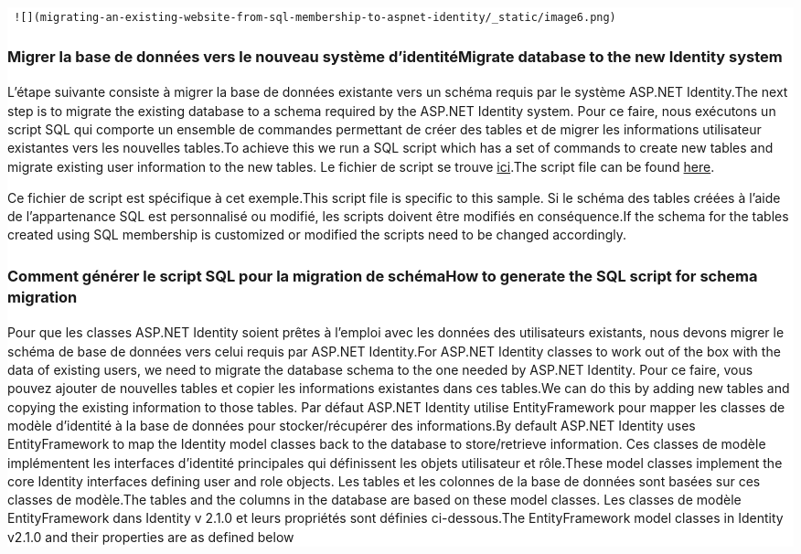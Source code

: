      ![](migrating-an-existing-website-from-sql-membership-to-aspnet-identity/_static/image6.png)

### <a name="migrate-database-to-the-new-identity-system"></a><span data-ttu-id="b44d3-152">Migrer la base de données vers le nouveau système d’identité</span><span class="sxs-lookup"><span data-stu-id="b44d3-152">Migrate database to the new Identity system</span></span>

<span data-ttu-id="b44d3-153">L’étape suivante consiste à migrer la base de données existante vers un schéma requis par le système ASP.NET Identity.</span><span class="sxs-lookup"><span data-stu-id="b44d3-153">The next step is to migrate the existing database to a schema required by the ASP.NET Identity system.</span></span> <span data-ttu-id="b44d3-154">Pour ce faire, nous exécutons un script SQL qui comporte un ensemble de commandes permettant de créer des tables et de migrer les informations utilisateur existantes vers les nouvelles tables.</span><span class="sxs-lookup"><span data-stu-id="b44d3-154">To achieve this we run a SQL script which has a set of commands to create new tables and migrate existing user information to the new tables.</span></span> <span data-ttu-id="b44d3-155">Le fichier de script se trouve [ici](https://github.com/aspnet/samples/blob/master/samples/aspnet/Identity/SQLMembership-Identity-OWIN/Migrations.sql).</span><span class="sxs-lookup"><span data-stu-id="b44d3-155">The script file can be found [here](https://github.com/aspnet/samples/blob/master/samples/aspnet/Identity/SQLMembership-Identity-OWIN/Migrations.sql).</span></span>

<span data-ttu-id="b44d3-156">Ce fichier de script est spécifique à cet exemple.</span><span class="sxs-lookup"><span data-stu-id="b44d3-156">This script file is specific to this sample.</span></span> <span data-ttu-id="b44d3-157">Si le schéma des tables créées à l’aide de l’appartenance SQL est personnalisé ou modifié, les scripts doivent être modifiés en conséquence.</span><span class="sxs-lookup"><span data-stu-id="b44d3-157">If the schema for the tables created using SQL membership is customized or modified the scripts need to be changed accordingly.</span></span>

### <a name="how-to-generate-the-sql-script-for-schema-migration"></a><span data-ttu-id="b44d3-158">Comment générer le script SQL pour la migration de schéma</span><span class="sxs-lookup"><span data-stu-id="b44d3-158">How to generate the SQL script for schema migration</span></span>

<span data-ttu-id="b44d3-159">Pour que les classes ASP.NET Identity soient prêtes à l’emploi avec les données des utilisateurs existants, nous devons migrer le schéma de base de données vers celui requis par ASP.NET Identity.</span><span class="sxs-lookup"><span data-stu-id="b44d3-159">For ASP.NET Identity classes to work out of the box with the data of existing users, we need to migrate the database schema to the one needed by ASP.NET Identity.</span></span> <span data-ttu-id="b44d3-160">Pour ce faire, vous pouvez ajouter de nouvelles tables et copier les informations existantes dans ces tables.</span><span class="sxs-lookup"><span data-stu-id="b44d3-160">We can do this by adding new tables and copying the existing information to those tables.</span></span> <span data-ttu-id="b44d3-161">Par défaut ASP.NET Identity utilise EntityFramework pour mapper les classes de modèle d’identité à la base de données pour stocker/récupérer des informations.</span><span class="sxs-lookup"><span data-stu-id="b44d3-161">By default ASP.NET Identity uses EntityFramework to map the Identity model classes back to the database to store/retrieve information.</span></span> <span data-ttu-id="b44d3-162">Ces classes de modèle implémentent les interfaces d’identité principales qui définissent les objets utilisateur et rôle.</span><span class="sxs-lookup"><span data-stu-id="b44d3-162">These model classes implement the core Identity interfaces defining user and role objects.</span></span> <span data-ttu-id="b44d3-163">Les tables et les colonnes de la base de données sont basées sur ces classes de modèle.</span><span class="sxs-lookup"><span data-stu-id="b44d3-163">The tables and the columns in the database are based on these model classes.</span></span> <span data-ttu-id="b44d3-164">Les classes de modèle EntityFramework dans Identity v 2.1.0 et leurs propriétés sont définies ci-dessous.</span><span class="sxs-lookup"><span data-stu-id="b44d3-164">The EntityFramework model classes in Identity v2.1.0 and their properties are as defined below</span></span>
